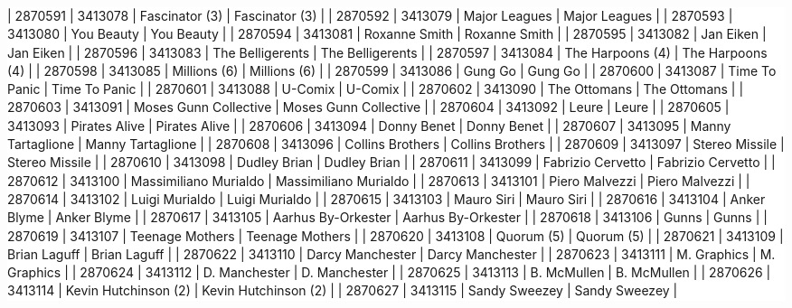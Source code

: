 | 2870591 | 3413078 | Fascinator (3) | Fascinator (3) |
| 2870592 | 3413079 | Major Leagues | Major Leagues |
| 2870593 | 3413080 | You Beauty | You Beauty |
| 2870594 | 3413081 | Roxanne Smith | Roxanne Smith |
| 2870595 | 3413082 | Jan Eiken | Jan Eiken |
| 2870596 | 3413083 | The Belligerents | The Belligerents |
| 2870597 | 3413084 | The Harpoons (4) | The Harpoons (4) |
| 2870598 | 3413085 | Millions (6) | Millions (6) |
| 2870599 | 3413086 | Gung Go | Gung Go |
| 2870600 | 3413087 | Time To Panic | Time To Panic |
| 2870601 | 3413088 | U-Comix | U-Comix |
| 2870602 | 3413090 | The Ottomans | The Ottomans |
| 2870603 | 3413091 | Moses Gunn Collective | Moses Gunn Collective |
| 2870604 | 3413092 | Leure | Leure |
| 2870605 | 3413093 | Pirates Alive | Pirates Alive |
| 2870606 | 3413094 | Donny Benet | Donny Benet |
| 2870607 | 3413095 | Manny Tartaglione | Manny Tartaglione |
| 2870608 | 3413096 | Collins Brothers | Collins Brothers |
| 2870609 | 3413097 | Stereo Missile | Stereo Missile |
| 2870610 | 3413098 | Dudley Brian | Dudley Brian |
| 2870611 | 3413099 | Fabrizio Cervetto | Fabrizio Cervetto |
| 2870612 | 3413100 | Massimiliano Murialdo | Massimiliano Murialdo |
| 2870613 | 3413101 | Piero Malvezzi | Piero Malvezzi |
| 2870614 | 3413102 | Luigi Murialdo | Luigi Murialdo |
| 2870615 | 3413103 | Mauro Siri | Mauro Siri |
| 2870616 | 3413104 | Anker Blyme | Anker Blyme |
| 2870617 | 3413105 | Aarhus By-Orkester | Aarhus By-Orkester |
| 2870618 | 3413106 | Gunns | Gunns |
| 2870619 | 3413107 | Teenage Mothers | Teenage Mothers |
| 2870620 | 3413108 | Quorum (5) | Quorum (5) |
| 2870621 | 3413109 | Brian Laguff | Brian Laguff |
| 2870622 | 3413110 | Darcy Manchester | Darcy Manchester |
| 2870623 | 3413111 | M. Graphics | M. Graphics |
| 2870624 | 3413112 | D. Manchester | D. Manchester |
| 2870625 | 3413113 | B. McMullen | B. McMullen |
| 2870626 | 3413114 | Kevin Hutchinson (2) | Kevin Hutchinson (2) |
| 2870627 | 3413115 | Sandy Sweezey | Sandy Sweezey |